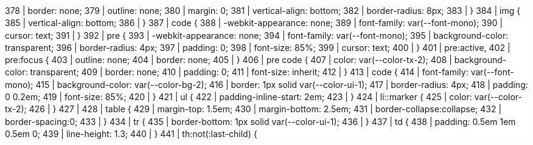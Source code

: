 378 |   border: none;
379 |   outline: none;
380 |   margin: 0;
381 |   vertical-align: bottom;
382 |   border-radius: 8px;
383 | }
384 | img {
385 |   vertical-align: bottom;
386 | }
387 | code {
388 |   -webkit-appearance: none;
389 |   font-family: var(--font-mono);
390 |   cursor: text;
391 | }
392 | pre {
393 |   -webkit-appearance: none;
394 |   font-family: var(--font-mono);
395 |   background-color: transparent;
396 |   border-radius: 4px;
397 |   padding: 0;
398 |   font-size: 85%;
399 |   cursor: text;
400 | }
401 | pre:active,
402 | pre:focus {
403 |   outline: none;
404 |   border: none;
405 | }
406 | pre code {
407 |   color: var(--color-tx-2);
408 |   background-color: transparent;
409 |   border: none;
410 |   padding: 0;
411 |   font-size: inherit;
412 | }
413 | code {
414 |   font-family: var(--font-mono);
415 |   background-color: var(--color-bg-2);
416 |   border: 1px solid var(--color-ui-1);
417 |   border-radius: 4px;
418 |   padding: 0 0.2em;
419 |   font-size: 85%;
420 | }
421 | ul {
422 |   padding-inline-start: 2em;
423 | }
424 | li::marker {
425 |   color: var(--color-tx-2);
426 | }
427 | 
428 | table {
429 |   margin-top: 1.5em;
430 |   margin-bottom: 2.5em;
431 |   border-collapse:collapse;
432 |   border-spacing:0;
433 | }
434 | tr {
435 |   border-bottom: 1px solid var(--color-ui-1);
436 | }
437 | td {
438 |   padding: 0.5em 1em 0.5em 0;
439 |   line-height: 1.3;
440 | }
441 | th:not(:last-child) {